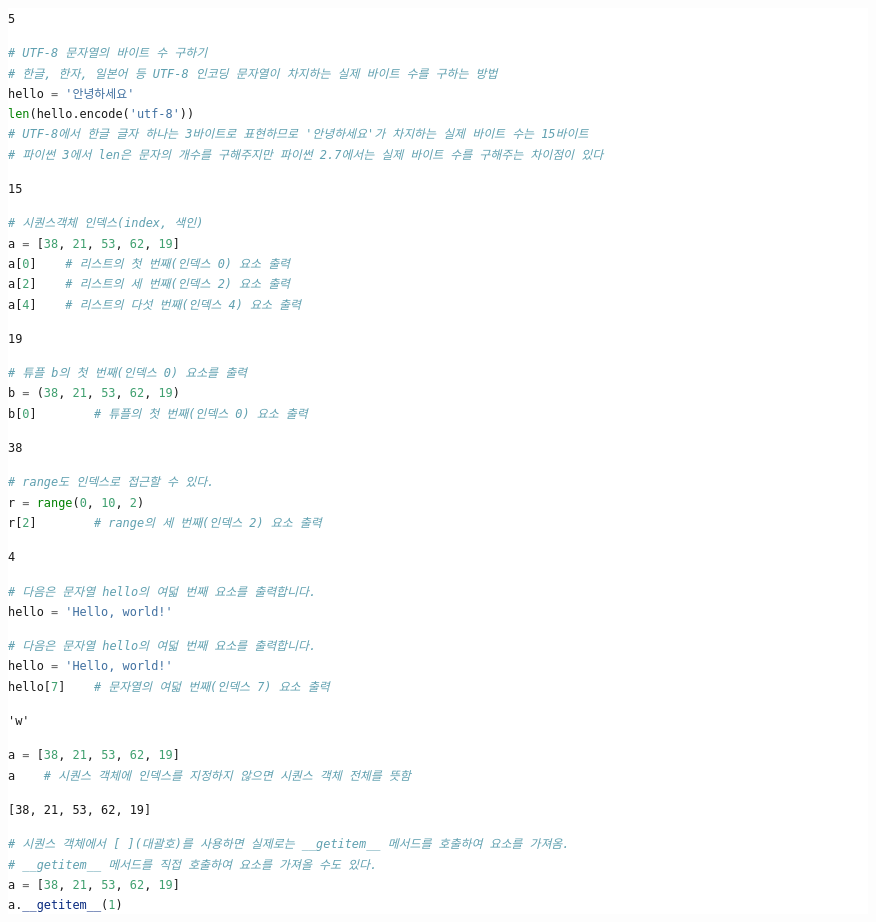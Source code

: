     5

```python
# UTF-8 문자열의 바이트 수 구하기
# 한글, 한자, 일본어 등 UTF-8 인코딩 문자열이 차지하는 실제 바이트 수를 구하는 방법
hello = '안녕하세요'
len(hello.encode('utf-8'))
# UTF-8에서 한글 글자 하나는 3바이트로 표현하므로 '안녕하세요'가 차지하는 실제 바이트 수는 15바이트
# 파이썬 3에서 len은 문자의 개수를 구해주지만 파이썬 2.7에서는 실제 바이트 수를 구해주는 차이점이 있다
```

    15

```python
# 시퀀스객체 인덱스(index, 색인)
a = [38, 21, 53, 62, 19]
a[0]    # 리스트의 첫 번째(인덱스 0) 요소 출력
a[2]    # 리스트의 세 번째(인덱스 2) 요소 출력
a[4]    # 리스트의 다섯 번째(인덱스 4) 요소 출력
```

    19

```python
# 튜플 b의 첫 번째(인덱스 0) 요소를 출력
b = (38, 21, 53, 62, 19)
b[0]        # 튜플의 첫 번째(인덱스 0) 요소 출력
```

    38

```python
# range도 인덱스로 접근할 수 있다.
r = range(0, 10, 2)
r[2]        # range의 세 번째(인덱스 2) 요소 출력
```

    4

```python
# 다음은 문자열 hello의 여덟 번째 요소를 출력합니다.
hello = 'Hello, world!'
```

```python
# 다음은 문자열 hello의 여덟 번째 요소를 출력합니다.
hello = 'Hello, world!'
hello[7]    # 문자열의 여덟 번째(인덱스 7) 요소 출력
```

    'w'

```python
a = [38, 21, 53, 62, 19]
a    # 시퀀스 객체에 인덱스를 지정하지 않으면 시퀀스 객체 전체를 뜻함
```

    [38, 21, 53, 62, 19]

```python
# 시퀀스 객체에서 [ ](대괄호)를 사용하면 실제로는 __getitem__ 메서드를 호출하여 요소를 가져옴.
# __getitem__ 메서드를 직접 호출하여 요소를 가져올 수도 있다.
a = [38, 21, 53, 62, 19]
a.__getitem__(1)
```
